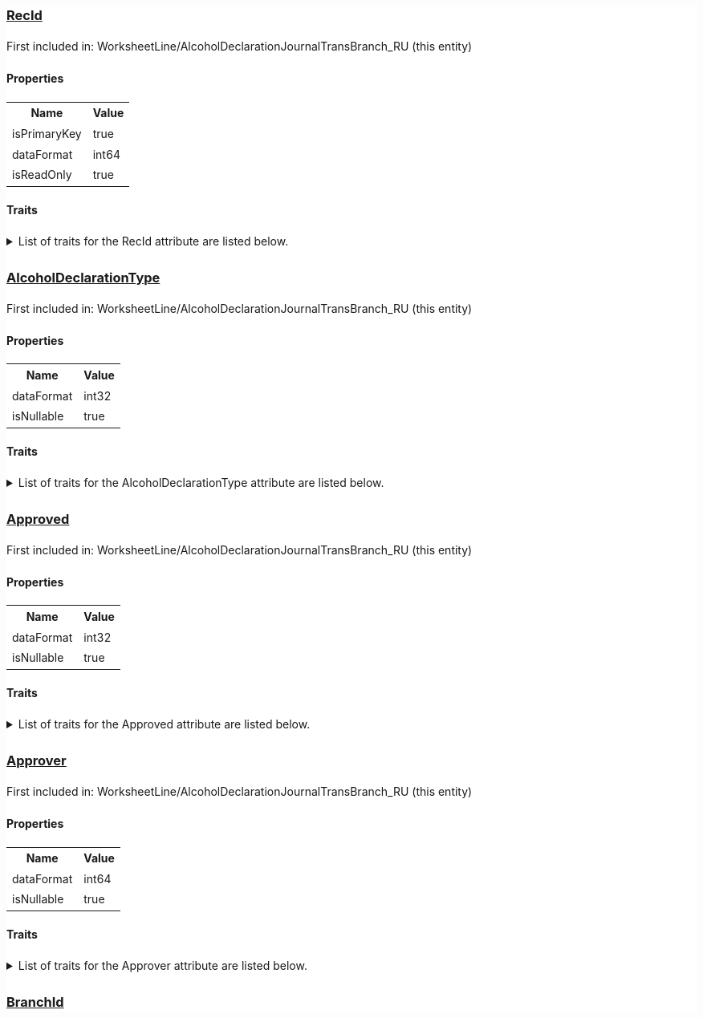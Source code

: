### <a href=#RecId name="RecId">RecId</a>

First included in: WorksheetLine/AlcoholDeclarationJournalTransBranch_RU (this entity)  

#### Properties

<table><tr><th>Name</th><th>Value</th></tr><tr><td>isPrimaryKey</td><td>true</td></tr><tr><td>dataFormat</td><td>int64</td></tr><tr><td>isReadOnly</td><td>true</td></tr></table>

#### Traits

<details><summary>List of traits for the RecId attribute are listed below.</summary></details>

### <a href=#AlcoholDeclarationType name="AlcoholDeclarationType">AlcoholDeclarationType</a>

First included in: WorksheetLine/AlcoholDeclarationJournalTransBranch_RU (this entity)  

#### Properties

<table><tr><th>Name</th><th>Value</th></tr><tr><td>dataFormat</td><td>int32</td></tr><tr><td>isNullable</td><td>true</td></tr></table>

#### Traits

<details><summary>List of traits for the AlcoholDeclarationType attribute are listed below.</summary></details>

### <a href=#Approved name="Approved">Approved</a>

First included in: WorksheetLine/AlcoholDeclarationJournalTransBranch_RU (this entity)  

#### Properties

<table><tr><th>Name</th><th>Value</th></tr><tr><td>dataFormat</td><td>int32</td></tr><tr><td>isNullable</td><td>true</td></tr></table>

#### Traits

<details><summary>List of traits for the Approved attribute are listed below.</summary></details>

### <a href=#Approver name="Approver">Approver</a>

First included in: WorksheetLine/AlcoholDeclarationJournalTransBranch_RU (this entity)  

#### Properties

<table><tr><th>Name</th><th>Value</th></tr><tr><td>dataFormat</td><td>int64</td></tr><tr><td>isNullable</td><td>true</td></tr></table>

#### Traits

<details><summary>List of traits for the Approver attribute are listed below.</summary></details>

### <a href=#BranchId name="BranchId">BranchId</a>
